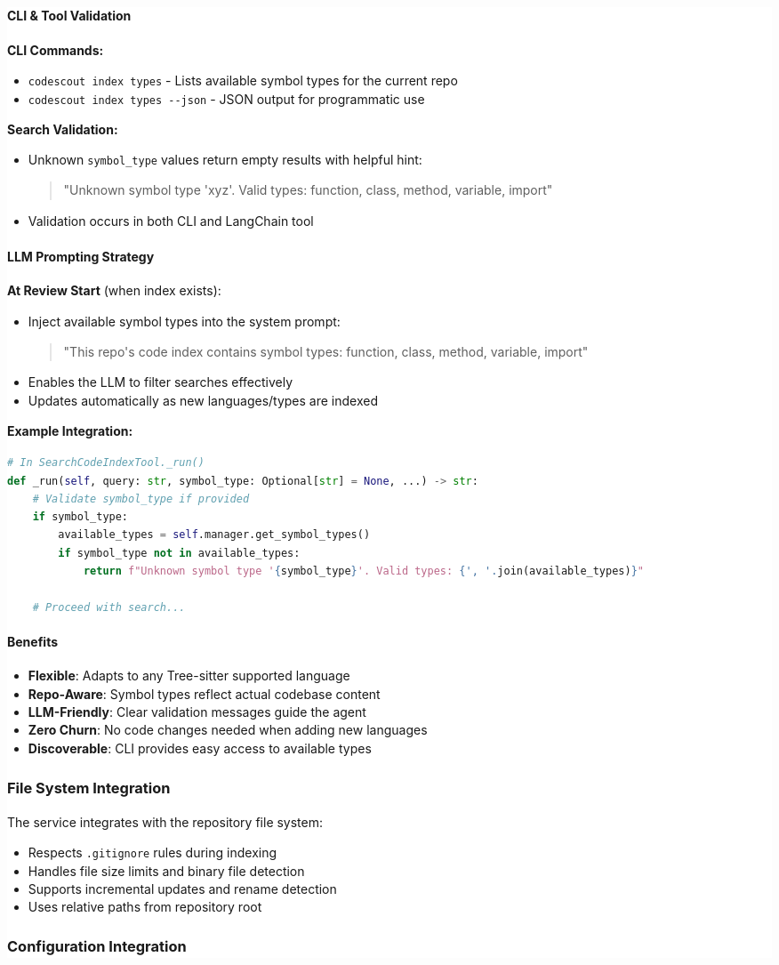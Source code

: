 #### CLI & Tool Validation

**CLI Commands:**

- `codescout index types` - Lists available symbol types for the current repo
- `codescout index types --json` - JSON output for programmatic use

**Search Validation:**

- Unknown `symbol_type` values return empty results with helpful hint:
  > "Unknown symbol type 'xyz'. Valid types: function, class, method, variable, import"
- Validation occurs in both CLI and LangChain tool

#### LLM Prompting Strategy

**At Review Start** (when index exists):

- Inject available symbol types into the system prompt:
  > "This repo's code index contains symbol types: function, class, method, variable, import"
- Enables the LLM to filter searches effectively
- Updates automatically as new languages/types are indexed

**Example Integration:**

```python
# In SearchCodeIndexTool._run()
def _run(self, query: str, symbol_type: Optional[str] = None, ...) -> str:
    # Validate symbol_type if provided
    if symbol_type:
        available_types = self.manager.get_symbol_types()
        if symbol_type not in available_types:
            return f"Unknown symbol type '{symbol_type}'. Valid types: {', '.join(available_types)}"
    
    # Proceed with search...
```

#### Benefits

- **Flexible**: Adapts to any Tree-sitter supported language
- **Repo-Aware**: Symbol types reflect actual codebase content
- **LLM-Friendly**: Clear validation messages guide the agent
- **Zero Churn**: No code changes needed when adding new languages
- **Discoverable**: CLI provides easy access to available types

### File System Integration

The service integrates with the repository file system:

- Respects `.gitignore` rules during indexing
- Handles file size limits and binary file detection
- Supports incremental updates and rename detection
- Uses relative paths from repository root

### Configuration Integration
